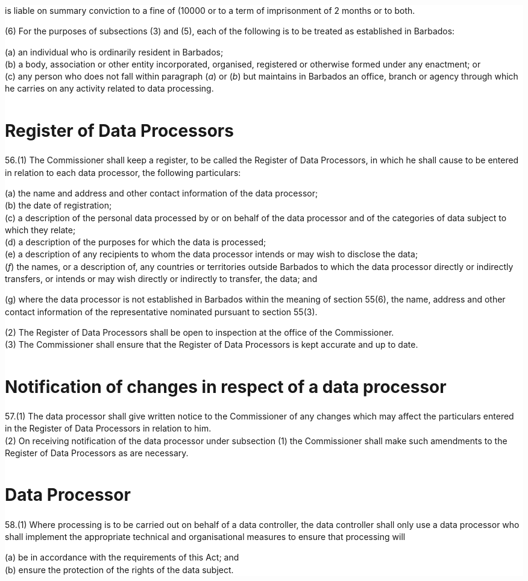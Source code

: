 is liable on summary conviction to a fine of \(10000 or to a term of imprisonment of 2 months or to both.

(6) For the purposes of subsections (3) and (5), each of the following is to be treated as established in Barbados:

(a) an individual who is ordinarily resident in Barbados;  
(b) a body, association or other entity incorporated, organised, registered or otherwise formed under any enactment; or  
(c) any person who does not fall within paragraph  $(a)$  or  $(b)$  but maintains in Barbados an office, branch or agency through which he carries on any activity related to data processing.

# Register of Data Processors

56.(1) The Commissioner shall keep a register, to be called the Register of Data Processors, in which he shall cause to be entered in relation to each data processor, the following particulars:

(a) the name and address and other contact information of the data processor;  
(b) the date of registration;  
(c) a description of the personal data processed by or on behalf of the data processor and of the categories of data subject to which they relate;  
(d) a description of the purposes for which the data is processed;  
(e) a description of any recipients to whom the data processor intends or may wish to disclose the data;  
$(f)$  the names, or a description of, any countries or territories outside Barbados to which the data processor directly or indirectly transfers, or intends or may wish directly or indirectly to transfer, the data; and

(g) where the data processor is not established in Barbados within the meaning of section 55(6), the name, address and other contact information of the representative nominated pursuant to section 55(3).

(2) The Register of Data Processors shall be open to inspection at the office of the Commissioner.  
(3) The Commissioner shall ensure that the Register of Data Processors is kept accurate and up to date.

# Notification of changes in respect of a data processor

57.(1) The data processor shall give written notice to the Commissioner of any changes which may affect the particulars entered in the Register of Data Processors in relation to him.  
(2) On receiving notification of the data processor under subsection (1) the Commissioner shall make such amendments to the Register of Data Processors as are necessary.

# Data Processor

58.(1) Where processing is to be carried out on behalf of a data controller, the data controller shall only use a data processor who shall implement the appropriate technical and organisational measures to ensure that processing will

(a) be in accordance with the requirements of this Act; and  
(b) ensure the protection of the rights of the data subject.
